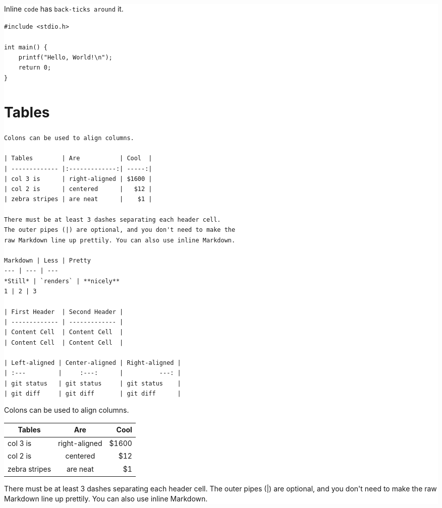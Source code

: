 Inline `code` has `back-ticks around` it.

```
#include <stdio.h>

int main() {
    printf("Hello, World!\n");
    return 0;
}
```

# Tables

```
Colons can be used to align columns.

| Tables        | Are           | Cool  |
| ------------- |:-------------:| -----:|
| col 3 is      | right-aligned | $1600 |
| col 2 is      | centered      |   $12 |
| zebra stripes | are neat      |    $1 |

There must be at least 3 dashes separating each header cell.
The outer pipes (|) are optional, and you don't need to make the
raw Markdown line up prettily. You can also use inline Markdown.

Markdown | Less | Pretty
--- | --- | ---
*Still* | `renders` | **nicely**
1 | 2 | 3

| First Header  | Second Header |
| ------------- | ------------- |
| Content Cell  | Content Cell  |
| Content Cell  | Content Cell  |

| Left-aligned | Center-aligned | Right-aligned |
| :---         |     :---:      |          ---: |
| git status   | git status     | git status    |
| git diff     | git diff       | git diff      |
```

Colons can be used to align columns.

| Tables        | Are           | Cool  |
| ------------- |:-------------:| -----:|
| col 3 is      | right-aligned | $1600 |
| col 2 is      | centered      |   $12 |
| zebra stripes | are neat      |    $1 |

There must be at least 3 dashes separating each header cell.
The outer pipes (|) are optional, and you don't need to make the
raw Markdown line up prettily. You can also use inline Markdown.
